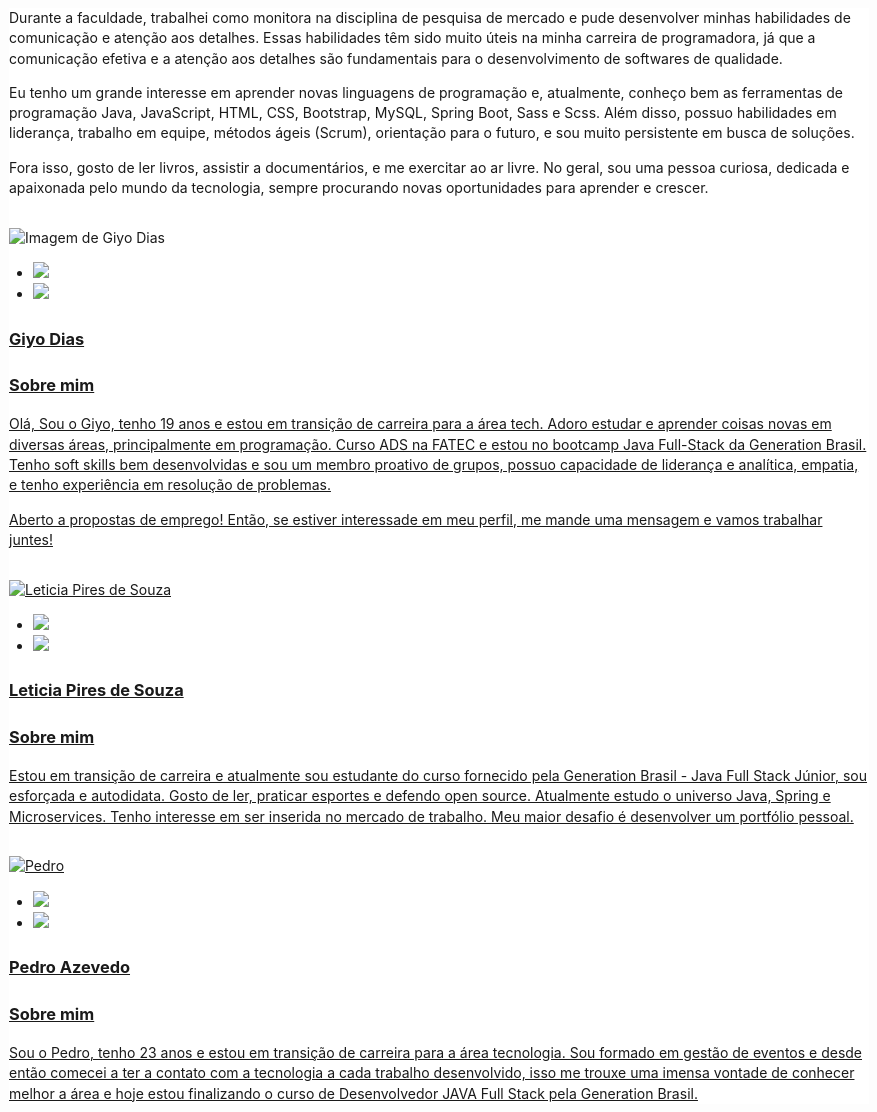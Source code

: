   <p>Durante a faculdade, trabalhei como monitora na disciplina de pesquisa de mercado e pude desenvolver minhas habilidades de comunicação e atenção aos detalhes. Essas habilidades têm sido muito úteis na minha carreira de programadora, já que a comunicação efetiva e a atenção aos detalhes são fundamentais para o desenvolvimento de softwares de qualidade.</p

  <p>Eu tenho um grande interesse em aprender novas linguagens de programação e, atualmente, conheço bem as ferramentas de programação Java, JavaScript, HTML, CSS, Bootstrap, MySQL, Spring Boot, Sass e Scss. Além disso, possuo habilidades em liderança, trabalho em equipe, métodos ágeis (Scrum), orientação para o futuro, e sou muito persistente em busca de soluções.</p>

  <p>Fora isso, gosto de ler livros, assistir a documentários, e me exercitar ao ar livre. No geral, sou uma pessoa curiosa, dedicada e apaixonada pelo mundo da tecnologia, sempre procurando novas oportunidades para aprender e crescer.</p>


##

<img width="200px" src="https://user-images.githubusercontent.com/123910027/227813701-6e3a47a9-65cb-4d7f-bb24-2814a031f4c7.jpg" alt="Imagem de Giyo Dias"></br>
  - <a href="https://www.linkedin.com/in/giyodias/" target="_blank"><img src="https://img.shields.io/badge/-LinkedIn-%230077B5?style=for-the-badge&logo=linkedin&logoColor=white" target="_blank">
  - <a href="https://github.com/giyodias" target="_blank"><img src="https://img.shields.io/badge/GitHub-100000?style=for-the-badge&logo=github&logoColor=white" target="_blank">
<h3>Giyo Dias</h3>
<h3>Sobre mim</h3>
Olá, Sou o Giyo, tenho 19 anos e estou em transição de carreira para a área tech. Adoro estudar e aprender coisas novas em diversas áreas, principalmente em programação. Curso ADS na FATEC e estou no bootcamp Java Full-Stack da Generation Brasil.
Tenho soft skills bem desenvolvidas e sou um membro proativo de grupos, possuo capacidade de liderança e analítica, empatia, e tenho experiência em resolução de problemas.

Aberto a propostas de emprego! Então, se estiver interessade em meu perfil, me mande uma mensagem e vamos trabalhar juntes!

##

<img width="200px" src="https://user-images.githubusercontent.com/123910027/227977478-28ec7b2e-7a22-4908-b7a0-b024b83c44bf.jpg" alt="Leticia Pires de Souza"></br>
  - <a href="https://www.linkedin.com/in/leticia-pires-de-souza-5a1031203/" target="_blank"><img src="https://img.shields.io/badge/-LinkedIn-%230077B5?style=for-the-badge&logo=linkedin&logoColor=white" target="_blank">
  - <a href="https://github.com/LeticiaPires12" target="_blank"><img src="https://img.shields.io/badge/GitHub-100000?style=for-the-badge&logo=github&logoColor=white" target="_blank">
<h3>Leticia Pires de Souza</h3>
<h3>Sobre mim</h3>
Estou em transição de carreira e atualmente sou estudante do curso fornecido pela Generation Brasil - Java Full Stack Júnior, sou esforçada e autodidata. Gosto de ler, praticar esportes e defendo open source. Atualmente estudo o universo Java, Spring e Microservices. Tenho interesse em ser inserida no mercado de trabalho. Meu maior desafio é desenvolver um portfólio pessoal.

##

<img width="200px" src="https://user-images.githubusercontent.com/123910027/227933299-9c3ec1c6-f11f-4214-8597-6d055618ac28.jpg" alt="Pedro"></br>
  - <a href="https://www.linkedin.com/in/pedro-azevedo-2147661b5/" target="_blank"><img src="https://img.shields.io/badge/-LinkedIn-%230077B5?style=for-the-badge&logo=linkedin&logoColor=white" target="_blank">
  - <a href="https://github.com/pedroapinheiro" target="_blank"><img src="https://img.shields.io/badge/GitHub-100000?style=for-the-badge&logo=github&logoColor=white" target="_blank">
<h3>Pedro Azevedo</h3>
<h3>Sobre mim</h3>
Sou o Pedro, tenho 23 anos e estou em transição de carreira para a área tecnologia. Sou formado em gestão de eventos e desde então comecei a ter a contato com a tecnologia a cada trabalho desenvolvido, isso me trouxe uma imensa vontade de conhecer melhor a área e hoje estou finalizando o curso de Desenvolvedor JAVA Full Stack pela Generation Brasil. 
